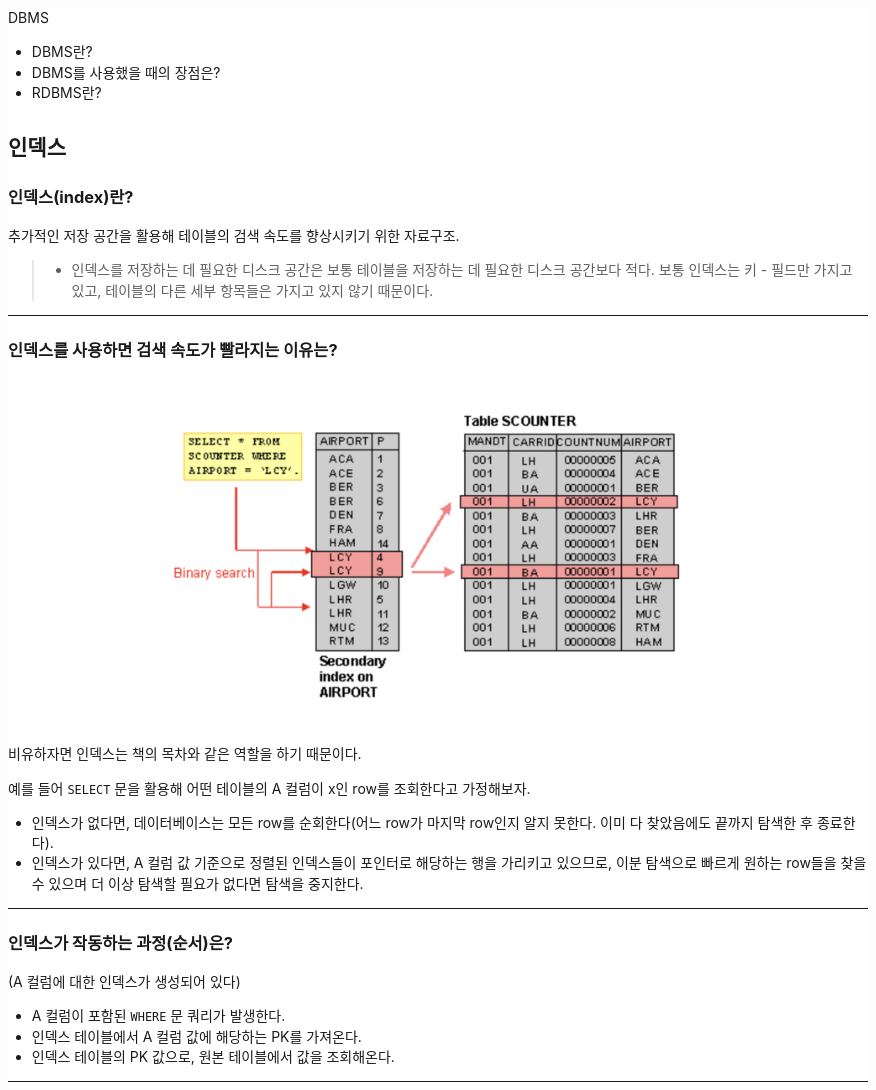 DBMS

- DBMS란?
- DBMS를 사용했을 때의 장점은?
- RDBMS란?

## 인덱스

### 인덱스(index)란?

추가적인 저장 공간을 활용해 테이블의 검색 속도를 향상시키기 위한 자료구조.

> - 인덱스를 저장하는 데 필요한 디스크 공간은 보통 테이블을 저장하는 데 필요한 디스크 공간보다 적다. 보통 인덱스는 키 - 필드만 가지고 있고, 테이블의 다른 세부 항목들은 가지고 있지 않기 때문이다.

---

### 인덱스를 사용하면 검색 속도가 빨라지는 이유는?

![Database%2079d9527d1d534251afb6af40532b918b/Untitled.png](Database%2079d9527d1d534251afb6af40532b918b/index.png)

비유하자면 인덱스는 책의 목차와 같은 역할을 하기 때문이다.

예를 들어 `SELECT` 문을 활용해 어떤 테이블의 A 컬럼이 x인 row를 조회한다고 가정해보자.

- 인덱스가 없다면, 데이터베이스는 모든 row를 순회한다(어느 row가 마지막 row인지 알지 못한다. 이미 다 찾았음에도 끝까지 탐색한 후 종료한다).
- 인덱스가 있다면, A 컬럼 값 기준으로 정렬된 인덱스들이 포인터로 해당하는 행을 가리키고 있으므로, 이분 탐색으로 빠르게 원하는 row들을 찾을 수 있으며 더 이상 탐색할 필요가 없다면 탐색을 중지한다.

---

### 인덱스가 작동하는 과정(순서)은?

(A 컬럼에 대한 인덱스가 생성되어 있다)

- A 컬럼이 포함된 `WHERE` 문 쿼리가 발생한다.
- 인덱스 테이블에서 A 컬럼 값에 해당하는 PK를 가져온다.
- 인덱스 테이블의 PK 값으로, 원본 테이블에서 값을 조회해온다.

---